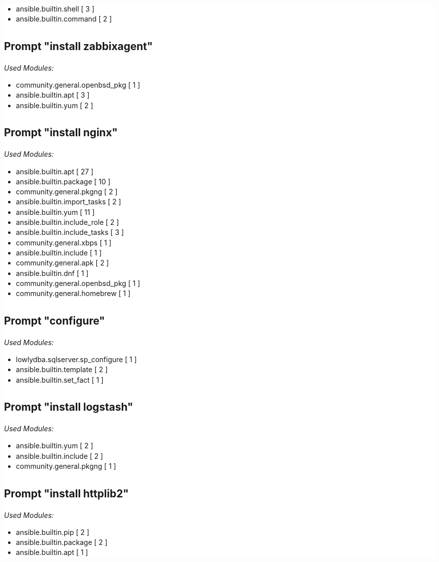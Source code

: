 - ansible.builtin.shell  [ 3 ]
- ansible.builtin.command  [ 2 ]


## Prompt "install zabbixagent"

_Used Modules:_

- community.general.openbsd_pkg  [ 1 ]
- ansible.builtin.apt  [ 3 ]
- ansible.builtin.yum  [ 2 ]


## Prompt "install nginx"

_Used Modules:_

- ansible.builtin.apt  [ 27 ]
- ansible.builtin.package  [ 10 ]
- community.general.pkgng  [ 2 ]
- ansible.builtin.import_tasks  [ 2 ]
- ansible.builtin.yum  [ 11 ]
- ansible.builtin.include_role  [ 2 ]
- ansible.builtin.include_tasks  [ 3 ]
- community.general.xbps  [ 1 ]
- ansible.builtin.include  [ 1 ]
- community.general.apk  [ 2 ]
- ansible.builtin.dnf  [ 1 ]
- community.general.openbsd_pkg  [ 1 ]
- community.general.homebrew  [ 1 ]


## Prompt "configure"

_Used Modules:_

- lowlydba.sqlserver.sp_configure  [ 1 ]
- ansible.builtin.template  [ 2 ]
- ansible.builtin.set_fact  [ 1 ]


## Prompt "install logstash"

_Used Modules:_

- ansible.builtin.yum  [ 2 ]
- ansible.builtin.include  [ 2 ]
- community.general.pkgng  [ 1 ]


## Prompt "install httplib2"

_Used Modules:_

- ansible.builtin.pip  [ 2 ]
- ansible.builtin.package  [ 2 ]
- ansible.builtin.apt  [ 1 ]

